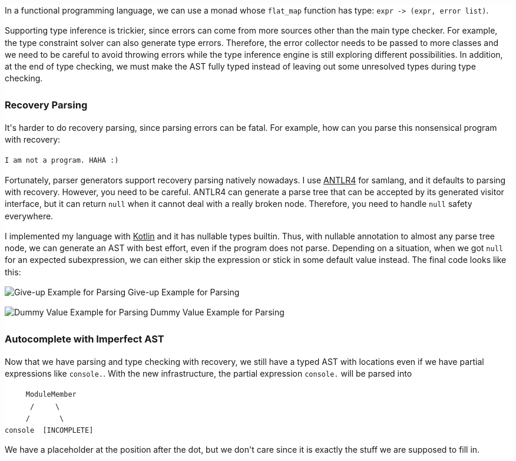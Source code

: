 In a functional programming language, we can use a monad whose `flat_map` function has type:
`expr -> (expr, error list)`.

Supporting type inference is trickier, since errors can come from more sources other than the main
type checker. For example, the type constraint solver can also generate type errors. Therefore, the
error collector needs to be passed to more classes and we need to be careful to avoid throwing
errors while the type inference engine is still exploring different possibilities. In addition, at
the end of type checking, we must make the AST fully typed instead of leaving out some unresolved
types during type checking.

### Recovery Parsing

It's harder to do recovery parsing, since parsing errors can be fatal. For example, how can you
parse this nonsensical program with recovery:

```text
I am not a program. HAHA :)
```

Fortunately, parser generators support recovery parsing natively nowadays. I use
[ANTLR4](https://github.com/antlr/antlr4) for samlang, and it defaults to parsing with recovery.
However, you need to be careful. ANTLR4 can generate a parse tree that can be accepted by its
generated visitor interface, but it can return `null` when it cannot deal with a really broken node.
Therefore, you need to handle `null` safety everywhere.

I implemented my language with [Kotlin](https://kotlinlang.org/) and it has nullable types builtin.
Thus, with nullable annotation to almost any parse tree node, we can generate an AST with best
effort, even if the program does not parse. Depending on a situation, when we got `null` for an
expected subexpression, we can either skip the expression or stick in some default value instead.
The final code looks like this:

![Give-up Example for Parsing](/blog/2020-01-09-implement-autocomplete/recovery-parsing-give-up.png)
Give-up Example for Parsing

![Dummy Value Example for Parsing](/blog/2020-01-09-implement-autocomplete/recovery-parsing-dummy.png)
Dummy Value Example for Parsing

### Autocomplete with Imperfect AST

Now that we have parsing and type checking with recovery, we still have a typed AST with locations
even if we have partial expressions like `console.`. With the new infrastructure, the partial
expression `console.` will be parsed into

```text
     ModuleMember
      /     \
     /       \
console  [INCOMPLETE]
```

We have a placeholder at the position after the dot, but we don't care since it is exactly the stuff
we are supposed to fill in.
